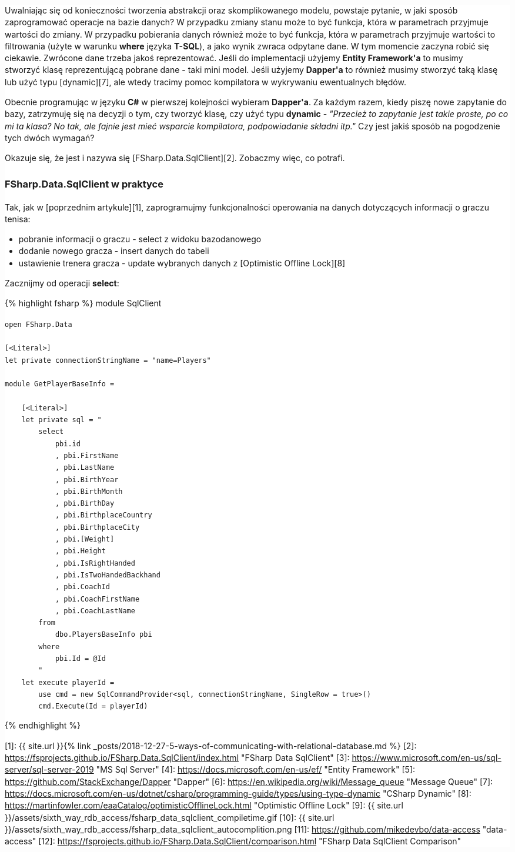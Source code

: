Uwalniając się od konieczności tworzenia abstrakcji oraz skomplikowanego modelu, powstaje pytanie, w jaki sposób zaprogramować operacje na bazie danych? W przypadku zmiany stanu może to być funkcja, która w parametrach przyjmuje wartości do zmiany. W przypadku pobierania danych również może to być funkcja, która w parametrach przyjmuje wartości to filtrowania (użyte w warunku **where** języka **T-SQL**), a jako wynik zwraca odpytane dane. W tym momencie zaczyna robić się ciekawie. Zwrócone dane trzeba jakoś reprezentować. Jeśli do implementacji użyjemy **Entity Framework'a** to musimy stworzyć klasę reprezentującą pobrane dane - taki mini model. Jeśli użyjemy **Dapper'a** to również musimy stworzyć taką klasę lub użyć typu [dynamic][7], ale wtedy tracimy pomoc kompilatora w wykrywaniu ewentualnych błędów.

Obecnie programując w języku **C#** w pierwszej kolejności wybieram **Dapper'a**. Za każdym razem, kiedy piszę nowe zapytanie do bazy, zatrzymuję się na decyzji o tym, czy tworzyć klasę, czy użyć typu **dynamic** - *"Przecież to zapytanie jest takie proste, po co mi ta klasa? No tak, ale fajnie jest mieć wsparcie kompilatora, podpowiadanie składni itp."* Czy jest jakiś sposób na pogodzenie tych dwóch wymagań?

Okazuje się, że jest i nazywa się [FSharp.Data.SqlClient][2]. Zobaczmy więc, co potrafi.

### FSharp.Data.SqlClient w praktyce

Tak, jak w [poprzednim artykule][1], zaprogramujmy funkcjonalności operowania na danych dotyczących informacji o graczu tenisa:
 
* pobranie informacji o graczu - select z widoku bazodanowego
* dodanie nowego gracza - insert danych do tabeli
* ustawienie trenera gracza - update wybranych danych z [Optimistic Offline Lock][8]

Zacznijmy od operacji **select**:

{% highlight fsharp %}
module SqlClient

    open FSharp.Data
    
    [<Literal>]
    let private connectionStringName = "name=Players"

    module GetPlayerBaseInfo =
        
        [<Literal>]
        let private sql = "
            select
                pbi.id
                , pbi.FirstName
                , pbi.LastName
                , pbi.BirthYear
                , pbi.BirthMonth
                , pbi.BirthDay
                , pbi.BirthplaceCountry
                , pbi.BirthplaceCity
                , pbi.[Weight]
                , pbi.Height
                , pbi.IsRightHanded
                , pbi.IsTwoHandedBackhand
                , pbi.CoachId
                , pbi.CoachFirstName
                , pbi.CoachLastName
            from
                dbo.PlayersBaseInfo pbi
            where
                pbi.Id = @Id
            "
        let execute playerId =
            use cmd = new SqlCommandProvider<sql, connectionStringName, SingleRow = true>()
            cmd.Execute(Id = playerId)    
{% endhighlight %}


[1]: {{ site.url }}{% link _posts/2018-12-27-5-ways-of-communicating-with-relational-database.md %}
[2]: https://fsprojects.github.io/FSharp.Data.SqlClient/index.html "FSharp Data SqlClient"
[3]: https://www.microsoft.com/en-us/sql-server/sql-server-2019 "MS Sql Server"
[4]: https://docs.microsoft.com/en-us/ef/ "Entity Framework"
[5]: https://github.com/StackExchange/Dapper "Dapper"
[6]: https://en.wikipedia.org/wiki/Message_queue "Message Queue"
[7]: https://docs.microsoft.com/en-us/dotnet/csharp/programming-guide/types/using-type-dynamic "CSharp Dynamic"
[8]: https://martinfowler.com/eaaCatalog/optimisticOfflineLock.html "Optimistic Offline Lock"
[9]: {{ site.url }}/assets/sixth_way_rdb_access/fsharp_data_sqlclient_compiletime.gif
[10]: {{ site.url }}/assets/sixth_way_rdb_access/fsharp_data_sqlclient_autocomplition.png
[11]: https://github.com/mikedevbo/data-access "data-access"
[12]: https://fsprojects.github.io/FSharp.Data.SqlClient/comparison.html "FSharp Data SqlClient Comparison"